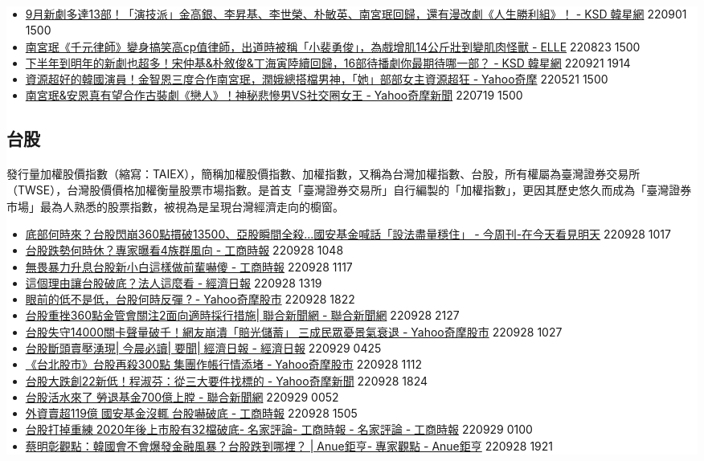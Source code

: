 - [9月新劇多達13部！「演技派」金高銀、李昇基、李世榮、朴敏英、南宮珉回歸，還有漫改劇《人生勝利組》！ - KSD 韓星網](https://www.koreastardaily.com/tc/news/143118 "9月新劇多達13部！「演技派」金高銀、李昇基、李世榮、朴敏英、南宮珉回歸，還有漫改劇《人生勝利組》！ - KSD 韓星網") 220901 1500
- [南宮珉《千元律師》變身搞笑高cp值律師，出道時被稱「小裴勇俊」，為戲增肌14公斤壯到變肌肉怪獸 - ELLE](https://www.elle.com/tw/beauty/health/g40962729/namkoong-min/ "南宮珉《千元律師》變身搞笑高cp值律師，出道時被稱「小裴勇俊」，為戲增肌14公斤壯到變肌肉怪獸 - ELLE") 220823 1500
- [下半年到明年的新劇也超多！宋仲基&朴敘俊&丁海寅陸續回歸，16部待播劇你最期待哪一部？ - KSD 韓星網](https://www.koreastardaily.com/tc/news/143473 "下半年到明年的新劇也超多！宋仲基&朴敘俊&丁海寅陸續回歸，16部待播劇你最期待哪一部？ - KSD 韓星網") 220921 1914
- [資源超好的韓國演員！金智恩三度合作南宮珉，潤娥總搭檔男神，「她」部部女主資源超狂 - Yahoo奇摩](https://tw.yahoo.com/movies/%E8%B3%87%E6%BA%90%E8%B6%85%E5%A5%BD%E7%9A%84%E9%9F%93%E5%9C%8B%E6%BC%94%E5%93%A1%EF%BC%81%E9%87%91%E6%99%BA%E6%81%A9%E4%B8%89%E5%BA%A6%E5%90%88%E4%BD%9C%E5%8D%97%E5%AE%AE%E7%8F%89%EF%BC%8C%E6%BD%A4%E5%A8%A5%E7%B8%BD%E6%90%AD%E6%AA%94%E7%94%B7%E7%A5%9E%EF%BC%8C%E3%80%8C%E5%A5%B9%E3%80%8D%E9%83%A8%E9%83%A8%E5%A5%B3%E4%B8%BB%E8%B3%87%E6%BA%90%E8%B6%85%E7%8B%82-085640103.html "資源超好的韓國演員！金智恩三度合作南宮珉，潤娥總搭檔男神，「她」部部女主資源超狂 - Yahoo奇摩") 220521 1500
- [南宮珉&安恩真有望合作古裝劇《戀人》！神秘悲慘男VS社交圈女王 - Yahoo奇摩新聞](https://tw.news.yahoo.com/%E5%8D%97%E5%AE%AE%E7%8F%89-%E5%AE%89%E6%81%A9%E7%9C%9F%E6%9C%89%E6%9C%9B%E5%90%88%E4%BD%9C%E5%8F%A4%E8%A3%9D%E5%8A%87-%E6%88%80%E4%BA%BA-%E7%A5%9E%E7%A7%98%E6%82%B2%E6%85%98%E7%94%B7vs%E7%A4%BE%E4%BA%A4%E5%9C%88%E5%A5%B3%E7%8E%8B-021200583.html "南宮珉&安恩真有望合作古裝劇《戀人》！神秘悲慘男VS社交圈女王 - Yahoo奇摩新聞") 220719 1500

## 台股

發行量加權股價指數（縮寫：TAIEX），簡稱加權股價指數、加權指數，又稱為台灣加權指數、台股，所有權屬為臺灣證券交易所（TWSE），台灣股價價格加權衡量股票市場指數。是首支「臺灣證券交易所」自行編製的「加權指數」，更因其歷史悠久而成為「臺灣證券市場」最為人熟悉的股票指數，被視為是呈現台灣經濟走向的櫥窗。
- [底部何時來？台股閃崩360點摜破13500、亞股瞬間全殺...國安基金喊話「設法盡量穩住」 - 今周刊-在今天看見明天](https://www.businesstoday.com.tw/article/category/183008/post/202209280021/ "底部何時來？台股閃崩360點摜破13500、亞股瞬間全殺...國安基金喊話「設法盡量穩住」 - 今周刊-在今天看見明天") 220928 1017
- [台股跌勢何時休？專家曝看4族群風向 - 工商時報](https://ctee.com.tw/news/stocks/725313.html "台股跌勢何時休？專家曝看4族群風向 - 工商時報") 220928 1048
- [無畏暴力升息台股新小白這樣做前輩嚇傻 - 工商時報](https://ctee.com.tw/news/stocks/725340.html "無畏暴力升息台股新小白這樣做前輩嚇傻 - 工商時報") 220928 1117
- [這個理由讓台股破底？法人這麼看 - 經濟日報](https://money.udn.com/money/story/5607/6646508 "這個理由讓台股破底？法人這麼看 - 經濟日報") 220928 1319
- [眼前的低不是低，台股何時反彈 ? - Yahoo奇摩股市](https://tw.stock.yahoo.com/news/%E7%9C%BC%E5%89%8D%E7%9A%84%E4%BD%8E%E4%B8%8D%E6%98%AF%E4%BD%8E-%E5%8F%B0%E8%82%A1%E4%BD%95%E6%99%82%E5%8F%8D%E5%BD%88-102228182.html "眼前的低不是低，台股何時反彈 ? - Yahoo奇摩股市") 220928 1822
- [台股重挫360點金管會關注2面向適時採行措施| 聯合新聞網 - 聯合新聞網](https://udn.com/news/story/7251/6647752 "台股重挫360點金管會關注2面向適時採行措施| 聯合新聞網 - 聯合新聞網") 220928 2127
- [台股失守14000關卡聲量破千！網友崩潰「賠光儲蓄」 三成民眾憂景氣衰退 - Yahoo奇摩股市](https://tw.stock.yahoo.com/news/%E5%8F%B0%E8%82%A1%E5%A4%B1%E5%AE%8814000%E9%97%9C%E5%8D%A1%E8%81%B2%E9%87%8F%E7%A0%B4%E5%8D%83-%E7%B6%B2%E5%8F%8B%E5%B4%A9%E6%BD%B0-%E8%B3%A0%E5%85%89%E5%84%B2%E8%93%84-%E4%B8%89%E6%88%90%E6%B0%91%E7%9C%BE%E6%86%82%E6%99%AF%E6%B0%A3%E8%A1%B0%E9%80%80-015437891.html "台股失守14000關卡聲量破千！網友崩潰「賠光儲蓄」 三成民眾憂景氣衰退 - Yahoo奇摩股市") 220928 1027
- [台股斷頭賣壓湧現| 今晨必讀| 要聞| 經濟日報 - 經濟日報](https://money.udn.com/money/story/12926/6648274 "台股斷頭賣壓湧現| 今晨必讀| 要聞| 經濟日報 - 經濟日報") 220929 0425
- [《台北股市》台股再殺300點 集團作帳行情添堵 - Yahoo奇摩股市](https://tw.stock.yahoo.com/news/%E5%8F%B0%E5%8C%97%E8%82%A1%E5%B8%82-%E5%8F%B0%E8%82%A1%E5%86%8D%E6%AE%BA300%E9%BB%9E-%E9%9B%86%E5%9C%98%E4%BD%9C%E5%B8%B3%E8%A1%8C%E6%83%85%E6%B7%BB%E5%A0%B5-030231478.html "《台北股市》台股再殺300點 集團作帳行情添堵 - Yahoo奇摩股市") 220928 1112
- [台股大跌創22新低！程淑芬：從三大要件找標的 - Yahoo奇摩新聞](https://tw.news.yahoo.com/%E5%8F%B0%E8%82%A1%E5%A4%A7%E8%B7%8C%E5%89%B522%E6%96%B0%E4%BD%8E-%E7%A8%8B%E6%B7%91%E8%8A%AC-%E5%BE%9E%E4%B8%89%E5%A4%A7%E8%A6%81%E4%BB%B6%E6%89%BE%E6%A8%99%E7%9A%84-102434680.html "台股大跌創22新低！程淑芬：從三大要件找標的 - Yahoo奇摩新聞") 220928 1824
- [台股活水來了 勞退基金700億上膛 - 聯合新聞網](https://udn.com/news/story/7251/6648063 "台股活水來了 勞退基金700億上膛 - 聯合新聞網") 220929 0052
- [外資賣超119億 國安基金沒輒 台股嚇破底 - 工商時報](https://ctee.com.tw/news/stocks/725478.html "外資賣超119億 國安基金沒輒 台股嚇破底 - 工商時報") 220928 1505
- [台股打掉重練 2020年後上市股有32檔破底- 名家評論- 工商時報 - 名家評論 - 工商時報](https://view.ctee.com.tw/monetary/44804.html "台股打掉重練 2020年後上市股有32檔破底- 名家評論- 工商時報 - 名家評論 - 工商時報") 220929 0100
- [蔡明彰觀點：韓國會不會爆發金融風暴？台股跌到哪裡？ | Anue鉅亨- 專家觀點 - Anue鉅亨](https://news.cnyes.com/news/id/4966003?exp=a "蔡明彰觀點：韓國會不會爆發金融風暴？台股跌到哪裡？ | Anue鉅亨- 專家觀點 - Anue鉅亨") 220928 1921

